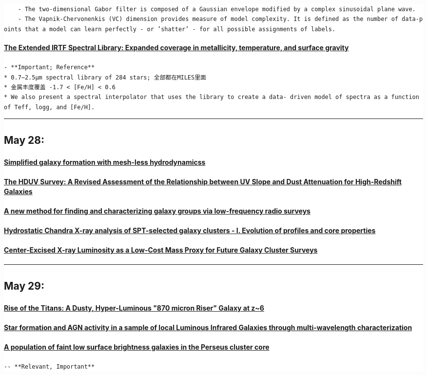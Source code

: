         - The two-dimensional Gabor filter is composed of a Gaussian envelope modified by a complex sinusoidal plane wave.
        - The Vapnik-Chervonenkis (VC) dimension provides measure of model complexity. It is defined as the number of data-points that a model can learn perfectly - or ’shatter’ - for all possible assignments of labels.

#### [The Extended IRTF Spectral Library: Expanded coverage in metallicity, temperature, and surface gravity](https://arxiv.org/abs/1705.08906)
    - **Important; Reference**
    * 0.7−2.5μm spectral library of 284 stars; 全部都在MILES里面
    * 金属丰度覆盖 -1.7 < [Fe/H] < 0.6
    * We also present a spectral interpolator that uses the library to create a data- driven model of spectra as a function of Teff, logg, and [Fe/H].


-----

## May 28:

#### [Simplified galaxy formation with mesh-less hydrodynamicss](https://arxiv.org/abs/1705.09285)

#### [The HDUV Survey: A Revised Assessment of the Relationship between UV Slope and Dust Attenuation for High-Redshift Galaxies](https://arxiv.org/abs/1705.09302)

#### [A new method for finding and characterizing galaxy groups via low-frequency radio surveys](https://arxiv.org/abs/1705.09510)

#### [Hydrostatic Chandra X-ray analysis of SPT-selected galaxy clusters - I. Evolution of profiles and core properties](https://arxiv.org/abs/1705.09299)

#### [Center-Excised X-ray Luminosity as a Low-Cost Mass Proxy for Future Galaxy Cluster Surveys](https://arxiv.org/abs/1705.09329)


-----

## May 29:

#### [Rise of the Titans: A Dusty, Hyper-Luminous "870 micron Riser" Galaxy at z~6](https://arxiv.org/abs/1705.09660)

#### [Star formation and AGN activity in a sample of local Luminous Infrared Galaxies through multi-wavelength characterization](https://arxiv.org/abs/1705.09663)

#### [A population of faint low surface brightness galaxies in the Perseus cluster core](https://arxiv.org/abs/1705.09697)
    -- **Relevant, Important**
